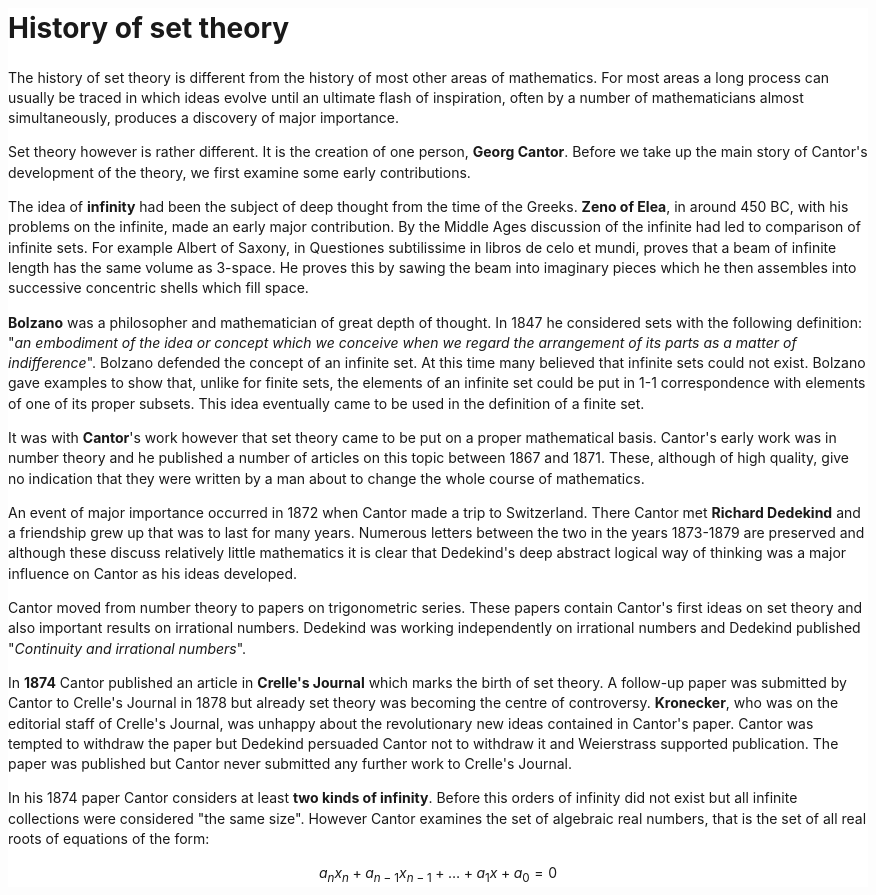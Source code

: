 # History of set theory

The history of set theory is different from the history of most other areas of mathematics. For most areas a long process can usually be traced in which ideas evolve until an ultimate flash of inspiration, often by a number of mathematicians almost simultaneously, produces a discovery of major importance.

Set theory however is rather different. It is the creation of one person, **Georg Cantor**. Before we take up the main story of Cantor's development of the theory, we first examine some early contributions.

The idea of **infinity** had been the subject of deep thought from the time of the Greeks. **Zeno of Elea**, in around 450 BC, with his problems on the infinite, made an early major contribution. By the Middle Ages discussion of the infinite had led to comparison of infinite sets. For example Albert of Saxony, in Questiones subtilissime in libros de celo et mundi, proves that a beam of infinite length has the same volume as 3-space. He proves this by sawing the beam into imaginary pieces which he then assembles into successive concentric shells which fill space.

**Bolzano** was a philosopher and mathematician of great depth of thought. In 1847 he considered sets with the following definition: "_an embodiment of the idea or concept which we conceive when we regard the arrangement of its parts as a matter of indifference_". Bolzano defended the concept of an infinite set. At this time many believed that infinite sets could not exist. Bolzano gave examples to show that, unlike for finite sets, the elements of an infinite set could be put in 1-1 correspondence with elements of one of its proper subsets. This idea eventually came to be used in the definition of a finite set.

It was with **Cantor**'s work however that set theory came to be put on a proper mathematical basis. Cantor's early work was in number theory and he published a number of articles on this topic between 1867 and 1871. These, although of high quality, give no indication that they were written by a man about to change the whole course of mathematics.

An event of major importance occurred in 1872 when Cantor made a trip to Switzerland. There Cantor met **Richard Dedekind** and a friendship grew up that was to last for many years. Numerous letters between the two in the years 1873-1879 are preserved and although these discuss relatively little mathematics it is clear that Dedekind's deep abstract logical way of thinking was a major influence on Cantor as his ideas developed.

Cantor moved from number theory to papers on trigonometric series. These papers contain Cantor's first ideas on set theory and also important results on irrational numbers. Dedekind was working independently on irrational numbers and Dedekind published "_Continuity and irrational numbers_".

In **1874** Cantor published an article in **Crelle's Journal** which marks the birth of set theory. A follow-up paper was submitted by Cantor to Crelle's Journal in 1878 but already set theory was becoming the centre of controversy. **Kronecker**, who was on the editorial staff of Crelle's Journal, was unhappy about the revolutionary new ideas contained in Cantor's paper. Cantor was tempted to withdraw the paper but Dedekind persuaded Cantor not to withdraw it and Weierstrass supported publication. The paper was published but Cantor never submitted any further work to Crelle's Journal.

In his 1874 paper Cantor considers at least **two kinds of infinity**. Before this orders of infinity did not exist but all infinite collections were considered "the same size". However Cantor examines the set of algebraic real numbers, that is the set of all real roots of equations of the form:

$$a_nx_n + a_{n-1}x_{n-1} + \dots + a_{1}x + a_{0} = 0$$
